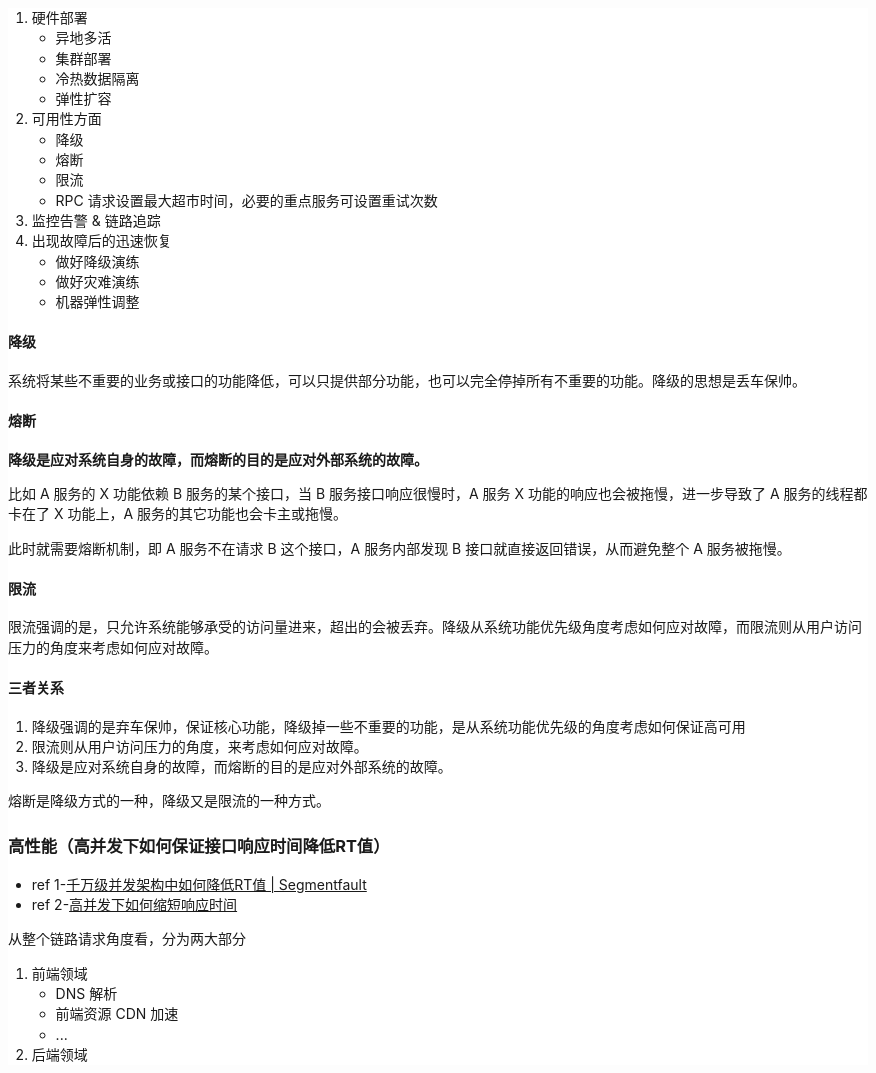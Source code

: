 
1. 硬件部署
   * 异地多活
   * 集群部署
   * 冷热数据隔离
   * 弹性扩容
2. 可用性方面
   * 降级
   * 熔断
   * 限流
   * RPC 请求设置最大超市时间，必要的重点服务可设置重试次数
3. 监控告警 & 链路追踪
4. 出现故障后的迅速恢复
   * 做好降级演练
   * 做好灾难演练
   * 机器弹性调整




#### 降级

系统将某些不重要的业务或接口的功能降低，可以只提供部分功能，也可以完全停掉所有不重要的功能。降级的思想是丢车保帅。
#### 熔断

**降级是应对系统自身的故障，而熔断的目的是应对外部系统的故障。**

比如 A 服务的 X 功能依赖 B 服务的某个接口，当 B 服务接口响应很慢时，A 服务 X 功能的响应也会被拖慢，进一步导致了 A 服务的线程都卡在了 X 功能上，A 服务的其它功能也会卡主或拖慢。

此时就需要熔断机制，即 A 服务不在请求 B 这个接口，A 服务内部发现 B 接口就直接返回错误，从而避免整个 A 服务被拖慢。


#### 限流

限流强调的是，只允许系统能够承受的访问量进来，超出的会被丢弃。降级从系统功能优先级角度考虑如何应对故障，而限流则从用户访问压力的角度来考虑如何应对故障。

#### 三者关系
1. 降级强调的是弃车保帅，保证核心功能，降级掉一些不重要的功能，是从系统功能优先级的角度考虑如何保证高可用
2. 限流则从用户访问压力的角度，来考虑如何应对故障。
3. 降级是应对系统自身的故障，而熔断的目的是应对外部系统的故障。
  

熔断是降级方式的一种，降级又是限流的一种方式。




### 高性能（高并发下如何保证接口响应时间降低RT值）

* ref 1-[千万级并发架构中如何降低RT值 | Segmentfault](https://segmentfault.com/a/1190000040832979)
* ref 2-[高并发下如何缩短响应时间](https://cloud.tencent.com/developer/article/1449743)


从整个链路请求角度看，分为两大部分
1. 前端领域
   * DNS 解析
   * 前端资源 CDN 加速
   * ...
2. 后端领域
